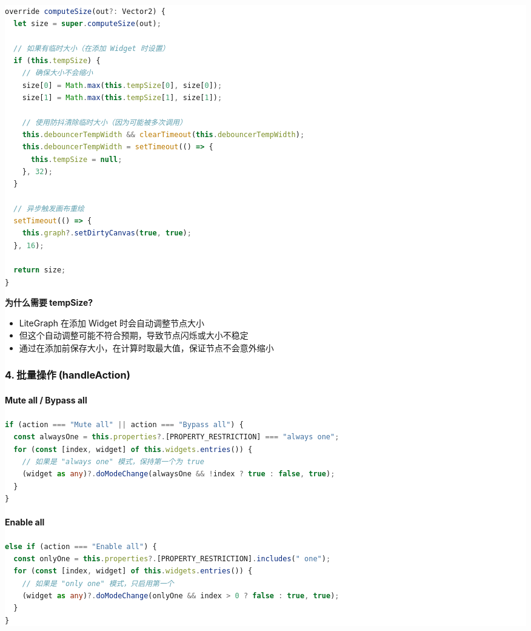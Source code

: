 ```typescript
override computeSize(out?: Vector2) {
  let size = super.computeSize(out);

  // 如果有临时大小（在添加 Widget 时设置）
  if (this.tempSize) {
    // 确保大小不会缩小
    size[0] = Math.max(this.tempSize[0], size[0]);
    size[1] = Math.max(this.tempSize[1], size[1]);

    // 使用防抖清除临时大小（因为可能被多次调用）
    this.debouncerTempWidth && clearTimeout(this.debouncerTempWidth);
    this.debouncerTempWidth = setTimeout(() => {
      this.tempSize = null;
    }, 32);
  }

  // 异步触发画布重绘
  setTimeout(() => {
    this.graph?.setDirtyCanvas(true, true);
  }, 16);

  return size;
}
```

**为什么需要 tempSize?**
- LiteGraph 在添加 Widget 时会自动调整节点大小
- 但这个自动调整可能不符合预期，导致节点闪烁或大小不稳定
- 通过在添加前保存大小，在计算时取最大值，保证节点不会意外缩小

### 4. 批量操作 (handleAction)

#### Mute all / Bypass all
```typescript
if (action === "Mute all" || action === "Bypass all") {
  const alwaysOne = this.properties?.[PROPERTY_RESTRICTION] === "always one";
  for (const [index, widget] of this.widgets.entries()) {
    // 如果是 "always one" 模式，保持第一个为 true
    (widget as any)?.doModeChange(alwaysOne && !index ? true : false, true);
  }
}
```

#### Enable all
```typescript
else if (action === "Enable all") {
  const onlyOne = this.properties?.[PROPERTY_RESTRICTION].includes(" one");
  for (const [index, widget] of this.widgets.entries()) {
    // 如果是 "only one" 模式，只启用第一个
    (widget as any)?.doModeChange(onlyOne && index > 0 ? false : true, true);
  }
}
```

